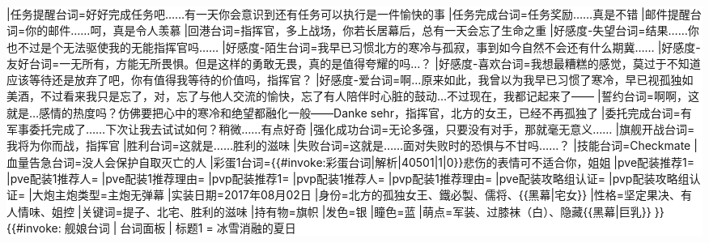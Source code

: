 |任务提醒台词=好好完成任务吧……有一天你会意识到还有任务可以执行是一件愉快的事
|任务完成台词=任务奖励……真是不错
|邮件提醒台词=你的邮件……呵，真是令人羡慕
|回港台词=指挥官，多上战场，你若长居幕后，总有一天会忘了生命之重
|好感度-失望台词=结果……你也不过是个无法驱使我的无能指挥官吗……
|好感度-陌生台词=我早已习惯北方的寒冷与孤寂，事到如今自然不会还有什么期冀……
|好感度-友好台词=一无所有，方能无所畏惧。但是这样的勇敢无畏，真的是值得夸耀的吗…？
|好感度-喜欢台词=我想最糟糕的感觉，莫过于不知道应该等待还是放弃了吧，你有值得我等待的价值吗，指挥官？
|好感度-爱台词=啊…原来如此，我曾以为我早已习惯了寒冷，早已视孤独如美酒，不过看来我只是忘了，对，忘了与他人交流的愉快，忘了有人陪伴时心脏的鼓动…不过现在，我都记起来了——
|誓约台词=啊啊，这就是…感情的热度吗？仿佛要把心中的寒冷和绝望都融化一般——Danke sehr，指挥官，北方的女王，已经不再孤独了
|委托完成台词=有军事委托完成了……下次让我去试试如何？稍微……有点好奇
|强化成功台词=无论多强，只要没有对手，那就毫无意义……
|旗舰开战台词=我将为你而战，指挥官
|胜利台词=这就是……胜利的滋味
|失败台词=这就是……面对失败时的恐惧与不甘吗……？
|技能台词=Checkmate
|血量告急台词=没人会保护自取灭亡的人
|彩蛋1台词={{#invoke:彩蛋台词|解析|40501|1|0}}悲伤的表情可不适合你，姐姐
|pve配装推荐1=
|pve配装1推荐人=
|pve配装1推荐理由=
|pvp配装推荐1=
|pvp配装1推荐人=
|pvp配装1推荐理由=
|pve配装攻略组认证=
|pvp配装攻略组认证=
|大炮主炮类型=主炮无弹幕
|实装日期=2017年08月02日
|身份=北方的孤独女王、鐵必製、儒将、{{黑幕|宅女}} 
|性格=坚定果决、有人情味、姐控
|关键词=提子、北宅、胜利的滋味
|持有物=旗帜
|发色=银
|瞳色=蓝
|萌点=军装、过膝袜（白）、隐藏{{黑幕|巨乳}} 
}}
{{#invoke: 舰娘台词 | 台词面板 
| 标题1 = 冰雪消融的夏日